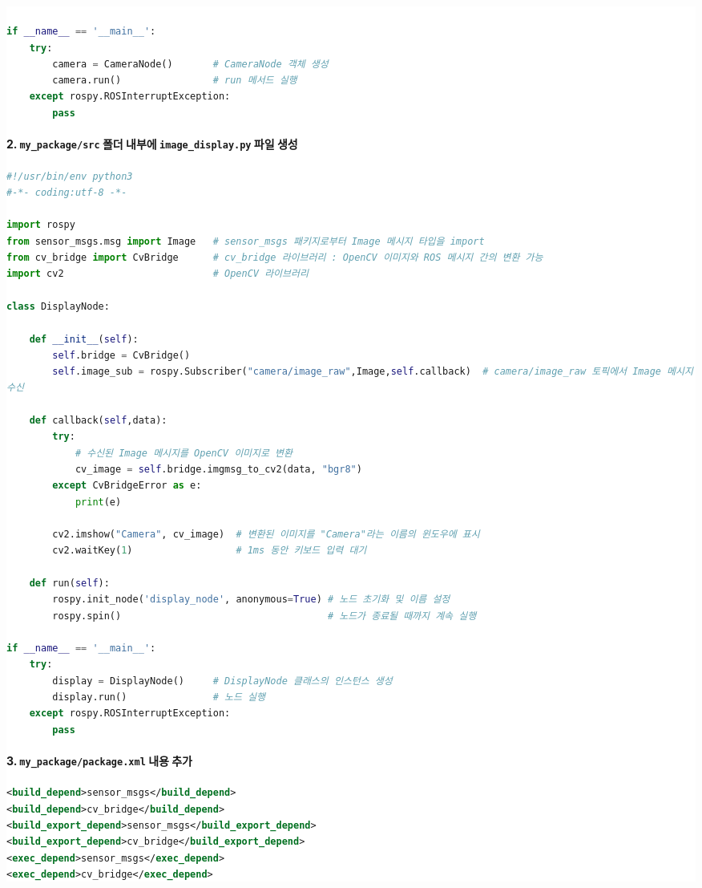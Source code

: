   ```python
  
  if __name__ == '__main__':
      try:
          camera = CameraNode()       # CameraNode 객체 생성
          camera.run()                # run 메서드 실행
      except rospy.ROSInterruptException:
          pass
  ```



#### 2. `my_package/src` 폴더 내부에 `image_display.py` 파일 생성

  ```python
  #!/usr/bin/env python3
  #-*- coding:utf-8 -*- 
  
  import rospy
  from sensor_msgs.msg import Image   # sensor_msgs 패키지로부터 Image 메시지 타입을 import
  from cv_bridge import CvBridge      # cv_bridge 라이브러리 : OpenCV 이미지와 ROS 메시지 간의 변환 가능
  import cv2                          # OpenCV 라이브러리
  
  class DisplayNode:
  
      def __init__(self):
          self.bridge = CvBridge()
          self.image_sub = rospy.Subscriber("camera/image_raw",Image,self.callback)  # camera/image_raw 토픽에서 Image 메시지 수신
  
      def callback(self,data):
          try:
              # 수신된 Image 메시지를 OpenCV 이미지로 변환
              cv_image = self.bridge.imgmsg_to_cv2(data, "bgr8")  
          except CvBridgeError as e:
              print(e)
  
          cv2.imshow("Camera", cv_image)  # 변환된 이미지를 "Camera"라는 이름의 윈도우에 표시
          cv2.waitKey(1)                  # 1ms 동안 키보드 입력 대기
  
      def run(self):
          rospy.init_node('display_node', anonymous=True) # 노드 초기화 및 이름 설정
          rospy.spin()                                    # 노드가 종료될 때까지 계속 실행
  
  if __name__ == '__main__':
      try:
          display = DisplayNode()     # DisplayNode 클래스의 인스턴스 생성
          display.run()               # 노드 실행
      except rospy.ROSInterruptException:
          pass
  ```



#### 3. `my_package/package.xml` 내용 추가
  ```xml
  <build_depend>sensor_msgs</build_depend>
  <build_depend>cv_bridge</build_depend>
  <build_export_depend>sensor_msgs</build_export_depend>
  <build_export_depend>cv_bridge</build_export_depend>
  <exec_depend>sensor_msgs</exec_depend>
  <exec_depend>cv_bridge</exec_depend>
  ```

